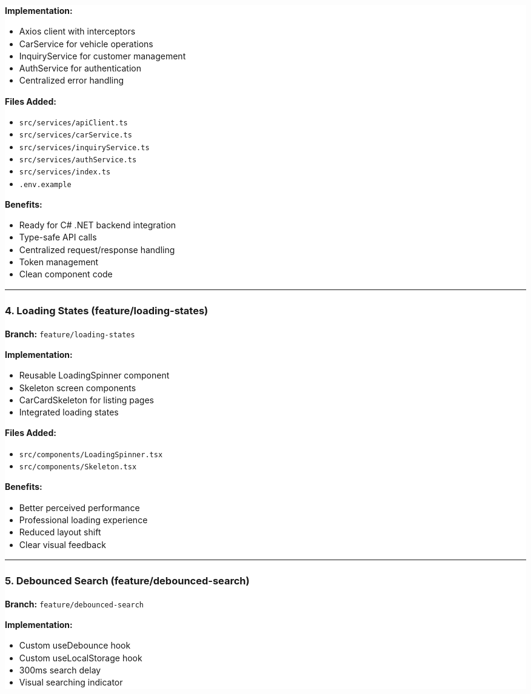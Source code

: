 **Implementation:**
- Axios client with interceptors
- CarService for vehicle operations
- InquiryService for customer management
- AuthService for authentication
- Centralized error handling

**Files Added:**
- `src/services/apiClient.ts`
- `src/services/carService.ts`
- `src/services/inquiryService.ts`
- `src/services/authService.ts`
- `src/services/index.ts`
- `.env.example`

**Benefits:**
- Ready for C# .NET backend integration
- Type-safe API calls
- Centralized request/response handling
- Token management
- Clean component code

---

### 4. Loading States (feature/loading-states)
**Branch:** `feature/loading-states`

**Implementation:**
- Reusable LoadingSpinner component
- Skeleton screen components
- CarCardSkeleton for listing pages
- Integrated loading states

**Files Added:**
- `src/components/LoadingSpinner.tsx`
- `src/components/Skeleton.tsx`

**Benefits:**
- Better perceived performance
- Professional loading experience
- Reduced layout shift
- Clear visual feedback

---

### 5. Debounced Search (feature/debounced-search)
**Branch:** `feature/debounced-search`

**Implementation:**
- Custom useDebounce hook
- Custom useLocalStorage hook
- 300ms search delay
- Visual searching indicator
